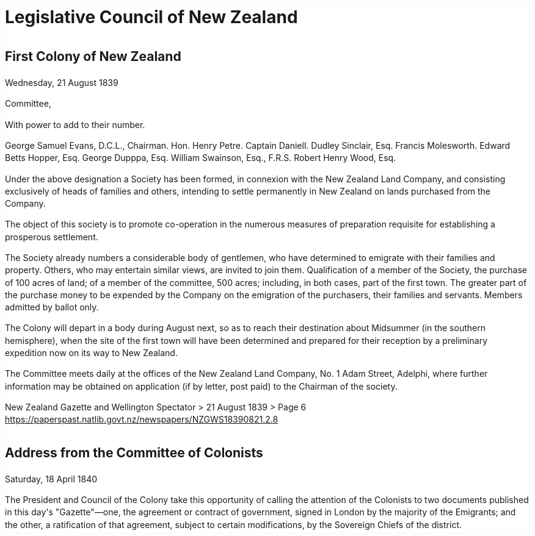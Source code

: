 # Legislative Council of New Zealand

## First Colony of New Zealand
Wednesday, 21 August 1839

Committee,

With power to add to their number.

George Samuel Evans, D.C.L., Chairman.
Hon. Henry Petre.
Captain Daniell.
Dudley Sinclair, Esq.
Francis Molesworth.
Edward Betts Hopper, Esq.
George Dupppa, Esq.
William Swainson, Esq., F.R.S.
Robert Henry Wood, Esq.

Under the above designation a Society has been formed, in connexion with the New Zealand Land Company, and consisting exclusively of heads of families and others, intending to settle permanently in New Zealand on lands purchased from the Company.

The object of this society is to promote co-operation in the numerous measures of preparation requisite for establishing a prosperous settlement.

The Society already numbers a considerable body of gentlemen, who have determined to emigrate with their families and property. Others, who may entertain similar views, are invited to join them. Qualification of a member of the Society, the purchase of 100 acres of land; of a member of the committee, 500 acres; including, in both cases, part of the first town. The greater part of the purchase money to be expended by the Company on the emigration of the purchasers, their families and servants. Members admitted by ballot only.

The Colony will depart in a body during August next, so as to reach their destination about Midsummer (in the southern hemisphere), when the site of the first town will have been determined and prepared for their reception by a preliminary expedition now on its way to New Zealand.

The Committee meets daily at the offices of the New Zealand Land Company, No. 1 Adam Street, Adelphi, where further information may be obtained on application (if by letter, post paid) to the Chairman of the society.

New Zealand Gazette and Wellington Spectator > 21 August 1839 > Page 6
https://paperspast.natlib.govt.nz/newspapers/NZGWS18390821.2.8

## Address from the Committee of Colonists
Saturday, 18 April 1840

The President and Council of the Colony take this opportunity of calling the attention of the Colonists to two documents published in this day's "Gazette"—one, the agreement or contract of government, signed in London by the majority of the Emigrants; and the other, a ratification of that agreement, subject to certain modifications, by the Sovereign Chiefs of the district.
